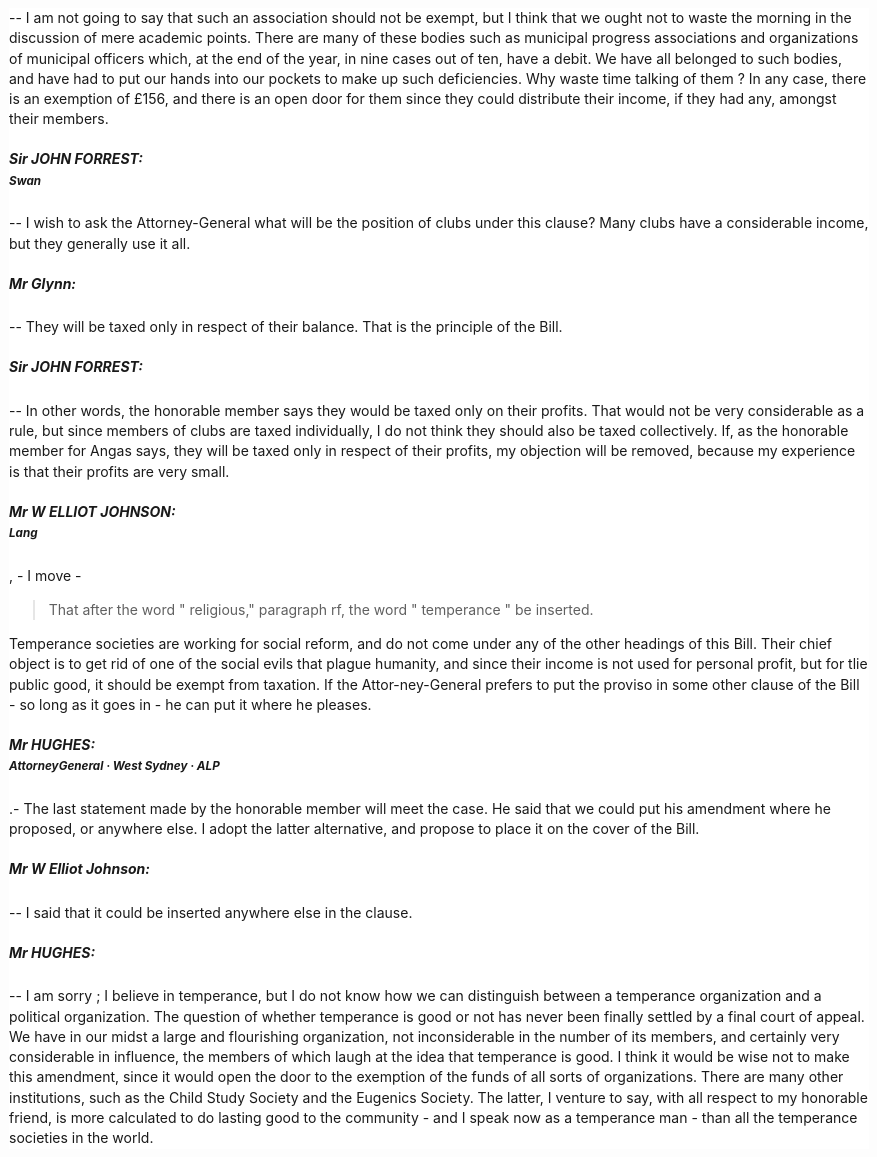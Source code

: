 -- I am not going to say that such an association should not be exempt, but I think that we ought not to waste the morning in the discussion of mere academic points. There are many of these bodies such as municipal progress associations and organizations of  municipal  officers which, at the end of the year, in nine cases out of ten, have a debit. We have all belonged to such bodies, and have had to put our hands into our pockets to make up such deficiencies. Why waste time talking of them ? In any case, there is an exemption of £156, and there is an open door for them since they could distribute their  income,  if they had any, amongst their members. 

##### Sir JOHN FORREST:<br><small class="text-muted">Swan</small>

-- I wish to ask the Attorney-General what will be the position of clubs under this clause? Many clubs have a considerable income, but they generally use it all. 

##### Mr Glynn:

-- They will be taxed only in respect of their balance. That is the principle of the Bill. 

##### Sir JOHN FORREST:

-- In other words, the honorable member says they would be taxed only on their profits. That would not be very considerable as a rule, but since members of clubs are taxed individually, I do not think they should also be taxed collectively. If, as the honorable member for Angas says, they will be taxed only in respect of their profits, my objection will be removed, because my experience is that their profits are very small. 

##### Mr W ELLIOT JOHNSON:<br><small class="text-muted">Lang</small>

, - I move - 

  >That after the word " religious," paragraph rf, the word " temperance " be inserted. 

Temperance societies are working for social reform, and do not come under any of the other headings of this Bill. Their chief object is to get rid of one of the social evils that plague humanity, and since their income is not used for personal profit, but for tlie public good, it should be exempt from taxation. If the  Attor-ney-General  prefers to put the proviso in some other clause of the Bill - so long as  it  goes in - he can put it where he pleases. 

##### Mr HUGHES:<br><small class="text-muted">AttorneyGeneral &middot; West Sydney &middot; ALP</small>

.- The last statement made by the honorable member will meet the case. He said that we could put his amendment where he proposed, or anywhere else. I adopt the latter alternative, and propose to place it on the cover of the Bill. 

##### Mr W Elliot Johnson:

-- I said that it could be inserted anywhere else in the clause. 

##### Mr HUGHES:

-- I am sorry ; I believe in temperance, but I do not know how we can distinguish between a temperance organization and a political organization. The question of whether temperance is good or not has never been finally settled by a final court of appeal. We have in our midst a large and flourishing organization, not inconsiderable in the number of its members, and certainly very considerable in influence, the members of which laugh at the idea that temperance is good. I think it would be wise not to make this amendment, since it would open the door to the exemption of the funds of all sorts of organizations. There are many other institutions, such as the Child Study Society and the Eugenics Society. The latter, I venture to say, with all respect to my honorable friend, is more calculated to do lasting good to the community - and I speak now as a temperance man - than all the temperance societies in the world. 
